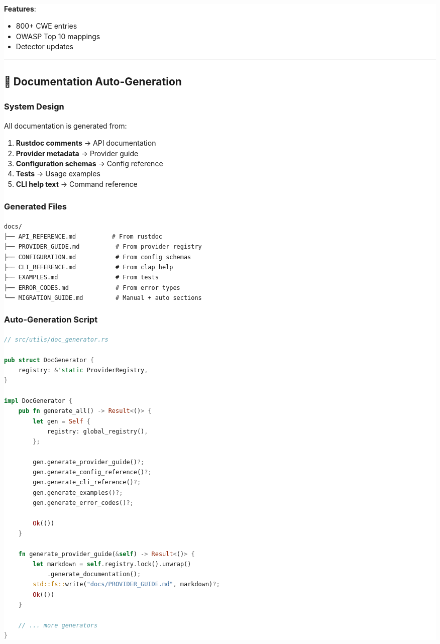 **Features**:
- 800+ CWE entries
- OWASP Top 10 mappings
- Detector updates

---

## 📝 Documentation Auto-Generation

### System Design

All documentation is generated from:

1. **Rustdoc comments** → API documentation
2. **Provider metadata** → Provider guide
3. **Configuration schemas** → Config reference
4. **Tests** → Usage examples
5. **CLI help text** → Command reference

### Generated Files

```
docs/
├── API_REFERENCE.md          # From rustdoc
├── PROVIDER_GUIDE.md          # From provider registry
├── CONFIGURATION.md           # From config schemas
├── CLI_REFERENCE.md           # From clap help
├── EXAMPLES.md                # From tests
├── ERROR_CODES.md             # From error types
└── MIGRATION_GUIDE.md         # Manual + auto sections
```

### Auto-Generation Script

```rust
// src/utils/doc_generator.rs

pub struct DocGenerator {
    registry: &'static ProviderRegistry,
}

impl DocGenerator {
    pub fn generate_all() -> Result<()> {
        let gen = Self {
            registry: global_registry(),
        };

        gen.generate_provider_guide()?;
        gen.generate_config_reference()?;
        gen.generate_cli_reference()?;
        gen.generate_examples()?;
        gen.generate_error_codes()?;

        Ok(())
    }

    fn generate_provider_guide(&self) -> Result<()> {
        let markdown = self.registry.lock().unwrap()
            .generate_documentation();
        std::fs::write("docs/PROVIDER_GUIDE.md", markdown)?;
        Ok(())
    }

    // ... more generators
}
```